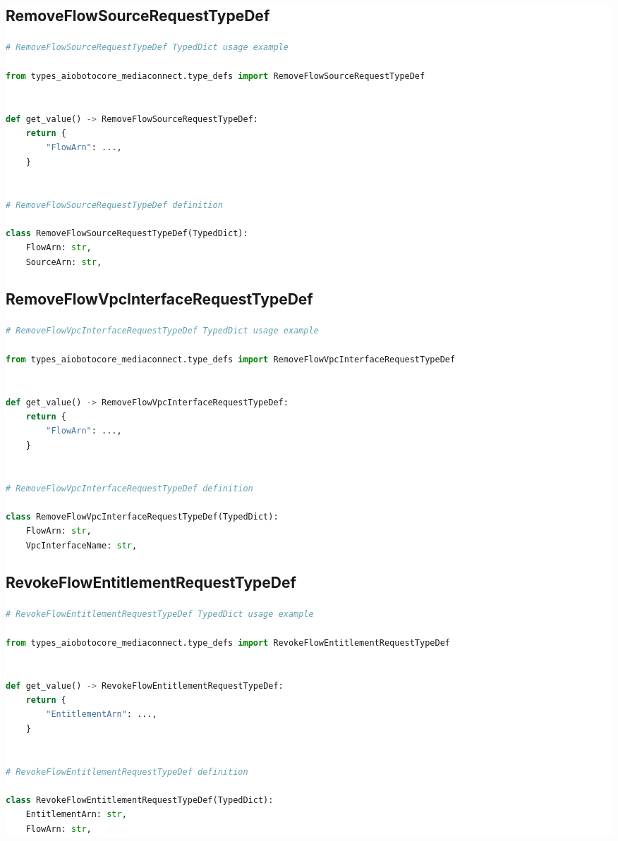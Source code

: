 

## RemoveFlowSourceRequestTypeDef

```python
# RemoveFlowSourceRequestTypeDef TypedDict usage example

from types_aiobotocore_mediaconnect.type_defs import RemoveFlowSourceRequestTypeDef


def get_value() -> RemoveFlowSourceRequestTypeDef:
    return {
        "FlowArn": ...,
    }


# RemoveFlowSourceRequestTypeDef definition

class RemoveFlowSourceRequestTypeDef(TypedDict):
    FlowArn: str,
    SourceArn: str,
```


## RemoveFlowVpcInterfaceRequestTypeDef

```python
# RemoveFlowVpcInterfaceRequestTypeDef TypedDict usage example

from types_aiobotocore_mediaconnect.type_defs import RemoveFlowVpcInterfaceRequestTypeDef


def get_value() -> RemoveFlowVpcInterfaceRequestTypeDef:
    return {
        "FlowArn": ...,
    }


# RemoveFlowVpcInterfaceRequestTypeDef definition

class RemoveFlowVpcInterfaceRequestTypeDef(TypedDict):
    FlowArn: str,
    VpcInterfaceName: str,
```


## RevokeFlowEntitlementRequestTypeDef

```python
# RevokeFlowEntitlementRequestTypeDef TypedDict usage example

from types_aiobotocore_mediaconnect.type_defs import RevokeFlowEntitlementRequestTypeDef


def get_value() -> RevokeFlowEntitlementRequestTypeDef:
    return {
        "EntitlementArn": ...,
    }


# RevokeFlowEntitlementRequestTypeDef definition

class RevokeFlowEntitlementRequestTypeDef(TypedDict):
    EntitlementArn: str,
    FlowArn: str,
```